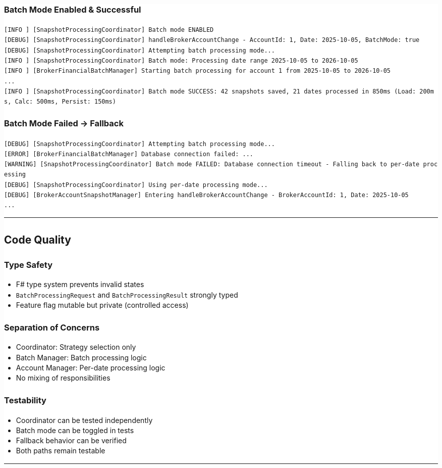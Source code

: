 ### Batch Mode Enabled & Successful

```
[INFO ] [SnapshotProcessingCoordinator] Batch mode ENABLED
[DEBUG] [SnapshotProcessingCoordinator] handleBrokerAccountChange - AccountId: 1, Date: 2025-10-05, BatchMode: true
[DEBUG] [SnapshotProcessingCoordinator] Attempting batch processing mode...
[INFO ] [SnapshotProcessingCoordinator] Batch mode: Processing date range 2025-10-05 to 2026-10-05
[INFO ] [BrokerFinancialBatchManager] Starting batch processing for account 1 from 2025-10-05 to 2026-10-05
...
[INFO ] [SnapshotProcessingCoordinator] Batch mode SUCCESS: 42 snapshots saved, 21 dates processed in 850ms (Load: 200ms, Calc: 500ms, Persist: 150ms)
```

### Batch Mode Failed → Fallback

```
[DEBUG] [SnapshotProcessingCoordinator] Attempting batch processing mode...
[ERROR] [BrokerFinancialBatchManager] Database connection failed: ...
[WARNING] [SnapshotProcessingCoordinator] Batch mode FAILED: Database connection timeout - Falling back to per-date processing
[DEBUG] [SnapshotProcessingCoordinator] Using per-date processing mode...
[DEBUG] [BrokerAccountSnapshotManager] Entering handleBrokerAccountChange - BrokerAccountId: 1, Date: 2025-10-05
...
```

---

## Code Quality

### Type Safety
- F# type system prevents invalid states
- `BatchProcessingRequest` and `BatchProcessingResult` strongly typed
- Feature flag mutable but private (controlled access)

### Separation of Concerns
- Coordinator: Strategy selection only
- Batch Manager: Batch processing logic
- Account Manager: Per-date processing logic
- No mixing of responsibilities

### Testability
- Coordinator can be tested independently
- Batch mode can be toggled in tests
- Fallback behavior can be verified
- Both paths remain testable

---
